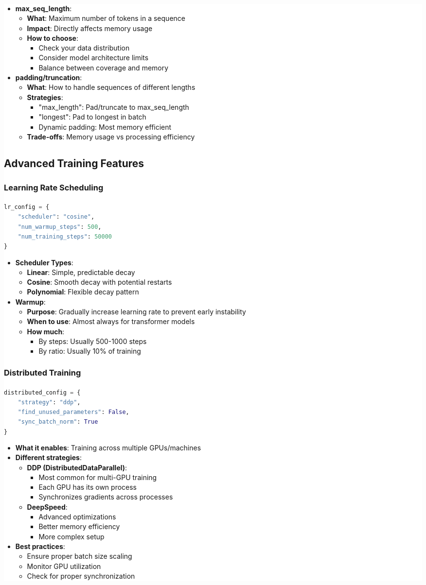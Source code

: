 - **max_seq_length**:
  - **What**: Maximum number of tokens in a sequence
  - **Impact**: Directly affects memory usage
  - **How to choose**:
    - Check your data distribution
    - Consider model architecture limits
    - Balance between coverage and memory
- **padding/truncation**:
  - **What**: How to handle sequences of different lengths
  - **Strategies**:
    - "max_length": Pad/truncate to max_seq_length
    - "longest": Pad to longest in batch
    - Dynamic padding: Most memory efficient
  - **Trade-offs**: Memory usage vs processing efficiency

## Advanced Training Features

### Learning Rate Scheduling

```python
lr_config = {
    "scheduler": "cosine",
    "num_warmup_steps": 500,
    "num_training_steps": 50000
}
```

- **Scheduler Types**:
  - **Linear**: Simple, predictable decay
  - **Cosine**: Smooth decay with potential restarts
  - **Polynomial**: Flexible decay pattern
- **Warmup**:
  - **Purpose**: Gradually increase learning rate to prevent early instability
  - **When to use**: Almost always for transformer models
  - **How much**:
    - By steps: Usually 500-1000 steps
    - By ratio: Usually 10% of training

### Distributed Training

```python
distributed_config = {
    "strategy": "ddp",
    "find_unused_parameters": False,
    "sync_batch_norm": True
}
```

- **What it enables**: Training across multiple GPUs/machines
- **Different strategies**:
  - **DDP (DistributedDataParallel)**:
    - Most common for multi-GPU training
    - Each GPU has its own process
    - Synchronizes gradients across processes
  - **DeepSpeed**:
    - Advanced optimizations
    - Better memory efficiency
    - More complex setup
- **Best practices**:
  - Ensure proper batch size scaling
  - Monitor GPU utilization
  - Check for proper synchronization
